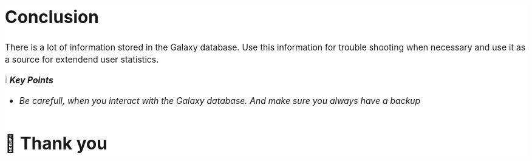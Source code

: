 # Conclusion

There is a lot of information stored in the Galaxy database. Use this information for trouble shooting when necessary and use it as a source for extendend user statistics.

:grey_exclamation: ***Key Points***

- *Be carefull, when you interact with the Galaxy database. And make sure you always have a backup*



# :clap: Thank you
